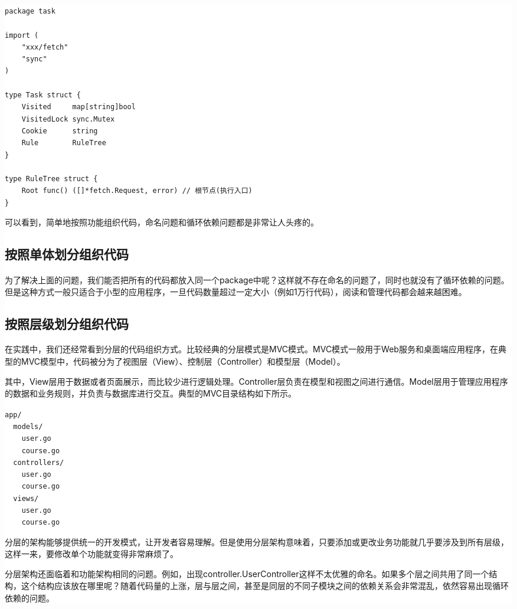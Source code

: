 ```plain
package task

import (
	"xxx/fetch"
	"sync"
)

type Task struct {
	Visited     map[string]bool
	VisitedLock sync.Mutex
	Cookie      string
	Rule        RuleTree
}

type RuleTree struct {
	Root func() ([]*fetch.Request, error) // 根节点(执行入口)
}

```

可以看到，简单地按照功能组织代码，命名问题和循环依赖问题都是非常让人头疼的。

## 按照单体划分组织代码

为了解决上面的问题，我们能否把所有的代码都放入同一个package中呢？这样就不存在命名的问题了，同时也就没有了循环依赖的问题。但是这种方式一般只适合于小型的应用程序，一旦代码数量超过一定大小（例如1万行代码），阅读和管理代码都会越来越困难。

## 按照层级划分组织代码

在实践中，我们还经常看到分层的代码组织方式。比较经典的分层模式是MVC模式。MVC模式一般用于Web服务和桌面端应用程序，在典型的MVC模型中，代码被分为了视图层（View）、控制层（Controller）和模型层（Model）。

其中，View层用于数据或者页面展示，而比较少进行逻辑处理。Controller层负责在模型和视图之间进行通信。Model层用于管理应用程序的数据和业务规则，并负责与数据库进行交互。典型的MVC目录结构如下所示。

```plain
app/
  models/
    user.go
    course.go
  controllers/
    user.go
    course.go
  views/
    user.go
    course.go

```

分层的架构能够提供统一的开发模式，让开发者容易理解。但是使用分层架构意味着，只要添加或更改业务功能就几乎要涉及到所有层级，这样一来，要修改单个功能就变得非常麻烦了。

分层架构还面临着和功能架构相同的问题。例如，出现controller.UserController这样不太优雅的命名。如果多个层之间共用了同一个结构，这个结构应该放在哪里呢？随着代码量的上涨，层与层之间，甚至是同层的不同子模块之间的依赖关系会非常混乱，依然容易出现循环依赖的问题。
